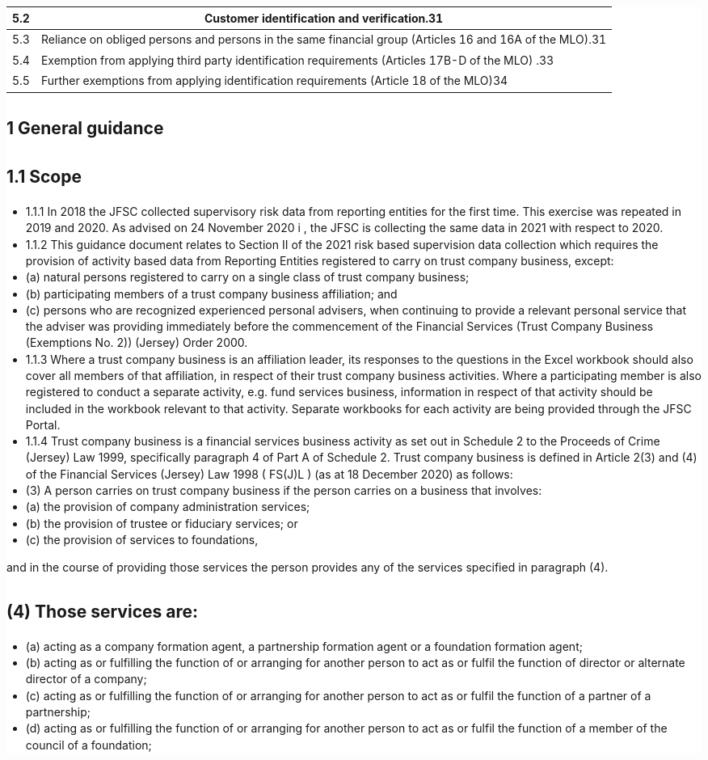 |   5.2 | Customer identification and verification.31                                                                                                     |
|-------|---------------------------------------------------------------------------------------------------------------------------------------------------------------------------------------------------------------|
|   5.3 | Reliance on obliged persons and persons in the same financial group (Articles 16  and 16A of the MLO).31          |
|   5.4 | Exemption from applying third party identification requirements (Articles 17B-D  of the MLO) .33    |
|   5.5 | Further exemptions from applying identification requirements (Article 18 of the  MLO)34 |

## 1 General guidance

## 1.1 Scope

- 1.1.1 In 2018 the JFSC collected supervisory risk data from reporting entities for the first time. This exercise was repeated in 2019 and 2020. As advised on 24 November 2020 i , the JFSC is collecting the same data in 2021 with respect to 2020.
- 1.1.2 This guidance document relates to Section II of the 2021 risk based supervision data collection which requires the provision of activity based data from Reporting Entities registered to carry on trust company business, except:
- (a) natural persons registered to carry on a single class of trust company business;
- (b) participating members of a trust company business affiliation; and
- (c) persons who are recognized experienced personal advisers, when continuing to provide a relevant personal service that the adviser was providing immediately before the commencement of the Financial Services (Trust Company Business (Exemptions No. 2)) (Jersey) Order 2000.
- 1.1.3 Where a trust company business is an affiliation leader, its responses to the questions in the Excel workbook should also cover all members of that affiliation, in respect of their trust company business activities. Where a participating member is also registered to conduct a separate activity, e.g. fund services business, information in respect of that activity should be included in the workbook relevant to that activity. Separate workbooks for each activity are being provided through the JFSC Portal.
- 1.1.4 Trust company business is a financial services business activity as set out in Schedule 2 to the Proceeds of Crime (Jersey) Law 1999, specifically paragraph 4 of Part A of Schedule 2. Trust company business is defined in Article 2(3) and (4) of the Financial Services (Jersey) Law 1998 ( FS(J)L ) (as at 18 December 2020) as follows:
- (3) A person carries on trust company business if the person carries on a business that involves:
- (a)     the provision of company administration services;
- (b)     the provision of trustee or fiduciary services; or
- (c)     the provision of services to foundations,

and in the course of providing those services the person provides any of the services specified in paragraph (4).

## (4)     Those services are:

- (a)     acting as a company formation agent, a partnership formation agent or a foundation formation agent;
- (b)     acting as or fulfilling the function of or arranging for another person to act as or fulfil the function of director or alternate director of a company;
- (c)     acting as or fulfilling the function of or arranging for another person to act as or fulfil the function of a partner of a partnership;
- (d)     acting as or fulfilling the function of or arranging for another person to act as or fulfil the function of a member of the council of a foundation;
